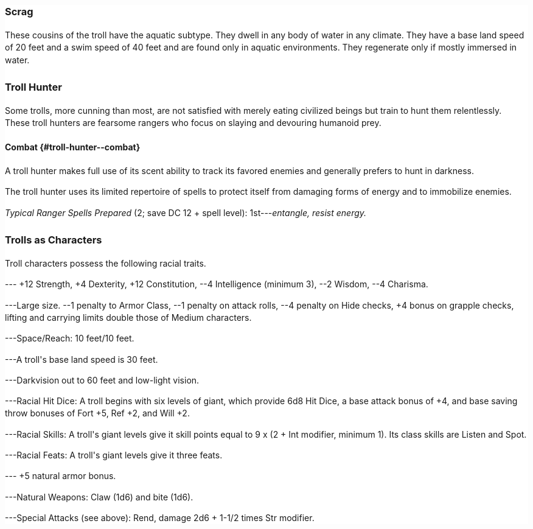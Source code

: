 ### Scrag

These cousins of the troll have the aquatic subtype. They dwell in any
body of water in any climate. They have a base land speed of 20 feet and
a swim speed of 40 feet and are found only in aquatic environments. They
regenerate only if mostly immersed in water.

### Troll Hunter

Some trolls, more cunning than most, are not satisfied with merely
eating civilized beings but train to hunt them relentlessly. These troll
hunters are fearsome rangers who focus on slaying and devouring humanoid
prey.

#### Combat {#troll-hunter--combat}

A troll hunter makes full use of its scent ability to track its favored
enemies and generally prefers to hunt in darkness.

The troll hunter uses its limited repertoire of spells to protect itself
from damaging forms of energy and to immobilize enemies.

*Typical Ranger Spells Prepared* (2; save DC 12 + spell level):
1st---*entangle, resist energy.*

### Trolls as Characters

Troll characters possess the following racial traits.

--- +12 Strength, +4 Dexterity, +12 Constitution, --4 Intelligence
(minimum 3), --2 Wisdom, --4 Charisma.

---Large size. --1 penalty to Armor Class, --1 penalty on attack rolls,
--4 penalty on Hide checks, +4 bonus on grapple checks, lifting and
carrying limits double those of Medium characters.

---Space/Reach: 10 feet/10 feet.

---A troll's base land speed is 30 feet.

---Darkvision out to 60 feet and low-light vision.

---Racial Hit Dice: A troll begins with six levels of giant, which
provide 6d8 Hit Dice, a base attack bonus of +4, and base saving throw
bonuses of Fort +5, Ref +2, and Will +2.

---Racial Skills: A troll's giant levels give it skill points equal to 9
x (2 + Int modifier, minimum 1). Its class skills are Listen and Spot.

---Racial Feats: A troll's giant levels give it three feats.

--- +5 natural armor bonus.

---Natural Weapons: Claw (1d6) and bite (1d6).

---Special Attacks (see above): Rend, damage 2d6 + 1-1/2 times Str
modifier.

